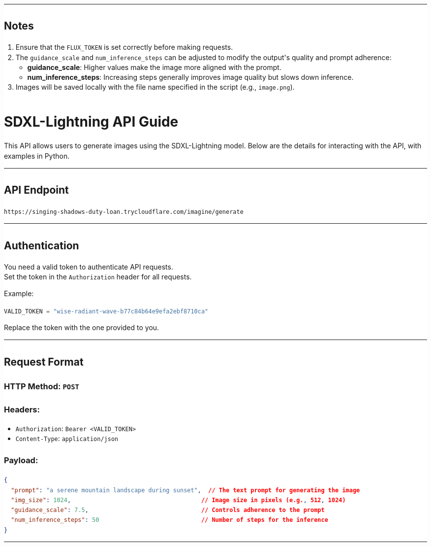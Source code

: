 ```python
```

---

## **Notes**
1. Ensure that the `FLUX_TOKEN` is set correctly before making requests.
2. The `guidance_scale` and `num_inference_steps` can be adjusted to modify the output's quality and prompt adherence:
   - **guidance_scale**: Higher values make the image more aligned with the prompt.
   - **num_inference_steps**: Increasing steps generally improves image quality but slows down inference.
3. Images will be saved locally with the file name specified in the script (e.g., `image.png`).

# **SDXL-Lightning API Guide**

This API allows users to generate images using the SDXL-Lightning model. Below are the details for interacting with the API, with examples in Python.

---

## **API Endpoint**
```
https://singing-shadows-duty-loan.trycloudflare.com/imagine/generate
```

---

## **Authentication**
You need a valid token to authenticate API requests.  
Set the token in the `Authorization` header for all requests.

Example:
```python
VALID_TOKEN = "wise-radiant-wave-b77c84b64e9efa2ebf8710ca"
```

Replace the token with the one provided to you.

---

## **Request Format**
### **HTTP Method**: `POST`

### **Headers**:
- `Authorization`: `Bearer <VALID_TOKEN>`
- `Content-Type`: `application/json`

### **Payload**:
```json
{
  "prompt": "a serene mountain landscape during sunset",  // The text prompt for generating the image
  "img_size": 1024,                                     // Image size in pixels (e.g., 512, 1024)
  "guidance_scale": 7.5,                                // Controls adherence to the prompt
  "num_inference_steps": 50                             // Number of steps for the inference
}
```

---